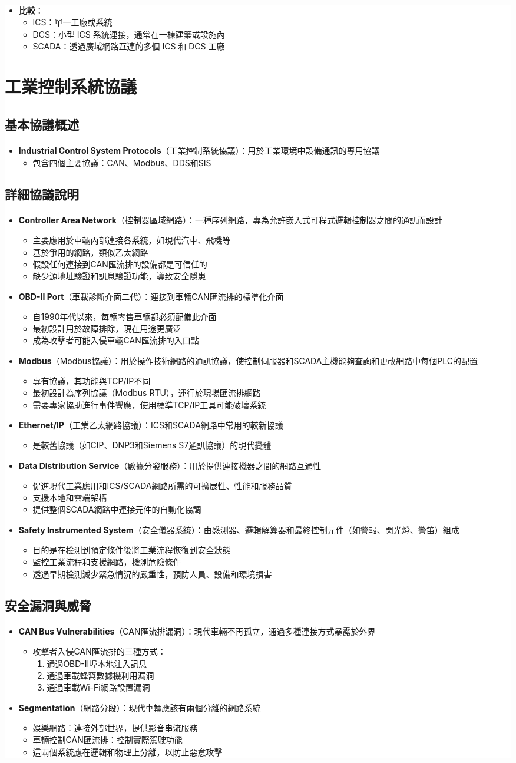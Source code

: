 - **比較**：
  - ICS：單一工廠或系統
  - DCS：小型 ICS 系統連接，通常在一棟建築或設施內
  - SCADA：透過廣域網路互連的多個 ICS 和 DCS 工廠

# 工業控制系統協議

## 基本協議概述

- **Industrial Control System Protocols**（工業控制系統協議）：用於工業環境中設備通訊的專用協議
  - 包含四個主要協議：CAN、Modbus、DDS和SIS

## 詳細協議說明

- **Controller Area Network**（控制器區域網路）：一種序列網路，專為允許嵌入式可程式邏輯控制器之間的通訊而設計
  - 主要應用於車輛內部連接各系統，如現代汽車、飛機等
  - 基於爭用的網路，類似乙太網路
  - 假設任何連接到CAN匯流排的設備都是可信任的
  - 缺少源地址驗證和訊息驗證功能，導致安全隱患

- **OBD-II Port**（車載診斷介面二代）：連接到車輛CAN匯流排的標準化介面
  - 自1990年代以來，每輛零售車輛都必須配備此介面
  - 最初設計用於故障排除，現在用途更廣泛
  - 成為攻擊者可能入侵車輛CAN匯流排的入口點

- **Modbus**（Modbus協議）：用於操作技術網路的通訊協議，使控制伺服器和SCADA主機能夠查詢和更改網路中每個PLC的配置
  - 專有協議，其功能與TCP/IP不同
  - 最初設計為序列協議（Modbus RTU），運行於現場匯流排網路
  - 需要專家協助進行事件響應，使用標準TCP/IP工具可能破壞系統

- **Ethernet/IP**（工業乙太網路協議）：ICS和SCADA網路中常用的較新協議
  - 是較舊協議（如CIP、DNP3和Siemens S7通訊協議）的現代變體

- **Data Distribution Service**（數據分發服務）：用於提供連接機器之間的網路互通性
  - 促進現代工業應用和ICS/SCADA網路所需的可擴展性、性能和服務品質
  - 支援本地和雲端架構
  - 提供整個SCADA網路中連接元件的自動化協調

- **Safety Instrumented System**（安全儀器系統）：由感測器、邏輯解算器和最終控制元件（如警報、閃光燈、警笛）組成
  - 目的是在檢測到預定條件後將工業流程恢復到安全狀態
  - 監控工業流程和支援網路，檢測危險條件
  - 透過早期檢測減少緊急情況的嚴重性，預防人員、設備和環境損害

## 安全漏洞與威脅

- **CAN Bus Vulnerabilities**（CAN匯流排漏洞）：現代車輛不再孤立，通過多種連接方式暴露於外界
  - 攻擊者入侵CAN匯流排的三種方式：
    1. 通過OBD-II埠本地注入訊息
    2. 通過車載蜂窩數據機利用漏洞
    3. 通過車載Wi-Fi網路設置漏洞

- **Segmentation**（網路分段）：現代車輛應該有兩個分離的網路系統
  - 娛樂網路：連接外部世界，提供影音串流服務
  - 車輛控制CAN匯流排：控制實際駕駛功能
  - 這兩個系統應在邏輯和物理上分離，以防止惡意攻擊
